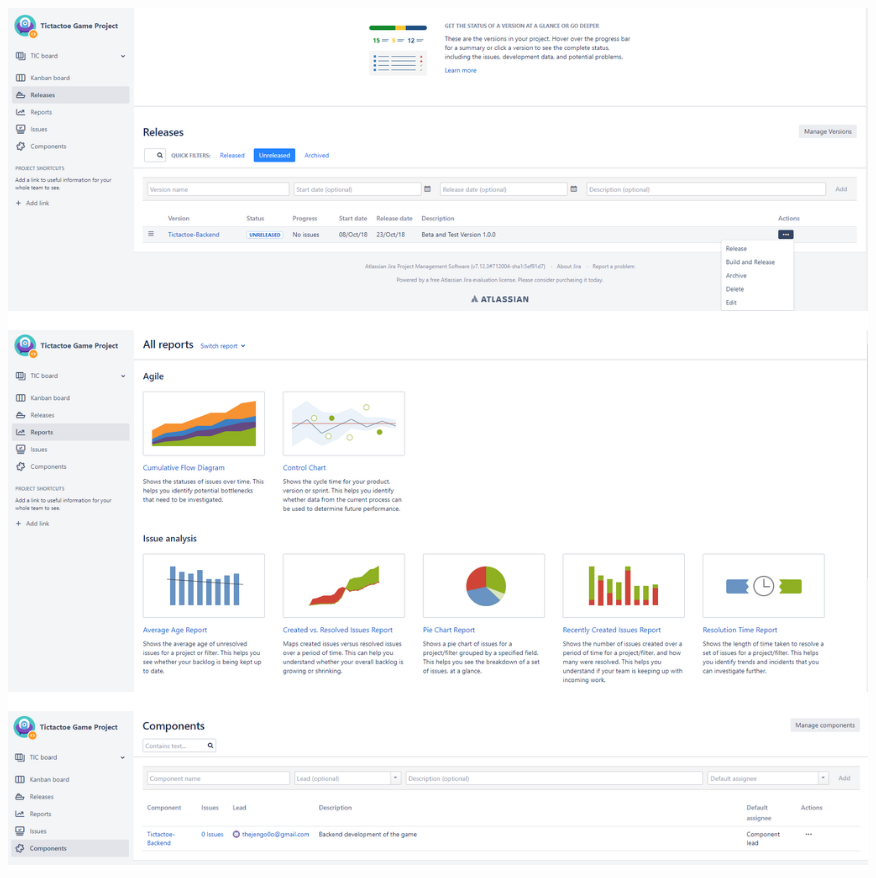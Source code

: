 ![Proje sürüm ekranı](./media/2c5bba5f5951a4665f6d3ce5a45aeaa9.png)

![Proje raporlama ekranı  ](./media/d4ccd632c980ede6f63ad2de5bcef5ea.png)

![Proje bileşenleri ekranı](./media/8a6541daf3391675b06c8c5a029612e1.png)

